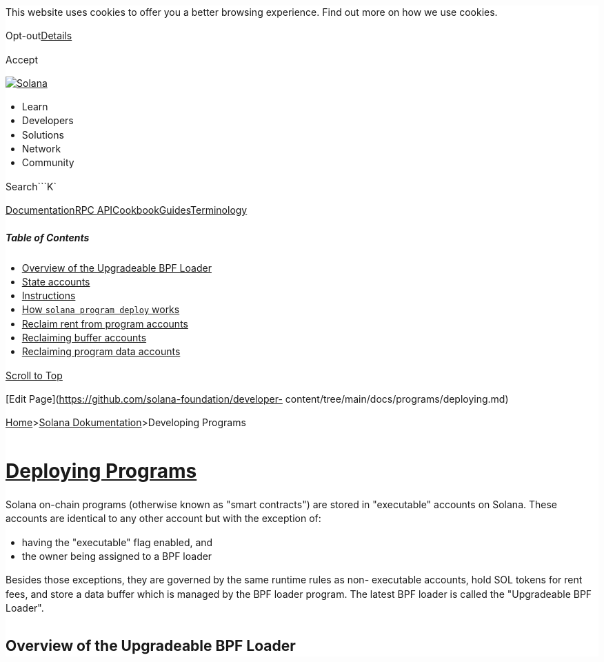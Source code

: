 This website uses cookies to offer you a better browsing experience. Find out
more on how we use cookies.

Opt-out[Details](/de/privacy-policy#collection-of-information)

Accept

[![Solana](/_next/static/media/logotype-dark.f79d530d.svg)](/de)

  * Learn
  * Developers
  * Solutions
  * Network
  * Community

Search```K`

[Documentation](/de/docs)[RPC
API](/de/docs/rpc)[Cookbook](/de/developers/cookbook)[Guides](/de/developers/guides)[Terminology](/de/docs/terminology)

##### Table of Contents

  * [Overview of the Upgradeable BPF Loader](/de/docs/programs/deploying#overview-of-the-upgradeable-bpf-loader)
  * [State accounts](/de/docs/programs/deploying#state-accounts)
  * [Instructions](/de/docs/programs/deploying#instructions)
  * [How `solana program deploy` works](/de/docs/programs/deploying#how-solana-program-deploy-works)
  * [Reclaim rent from program accounts](/de/docs/programs/deploying#reclaim-rent-from-program-accounts)
  * [Reclaiming buffer accounts](/de/docs/programs/deploying#reclaiming-buffer-accounts)
  * [Reclaiming program data accounts](/de/docs/programs/deploying#reclaiming-program-data-accounts)

[Scroll to Top](/de/docs/programs/deploying#)

[Edit Page](https://github.com/solana-foundation/developer-
content/tree/main/docs/programs/deploying.md)

[Home](/de)>[Solana Dokumentation](/de/docs)>Developing Programs

# [Deploying Programs](/de/docs/programs/deploying)

Solana on-chain programs (otherwise known as "smart contracts") are stored in
"executable" accounts on Solana. These accounts are identical to any other
account but with the exception of:

  * having the "executable" flag enabled, and
  * the owner being assigned to a BPF loader

Besides those exceptions, they are governed by the same runtime rules as non-
executable accounts, hold SOL tokens for rent fees, and store a data buffer
which is managed by the BPF loader program. The latest BPF loader is called
the "Upgradeable BPF Loader".

## Overview of the Upgradeable BPF Loader #
